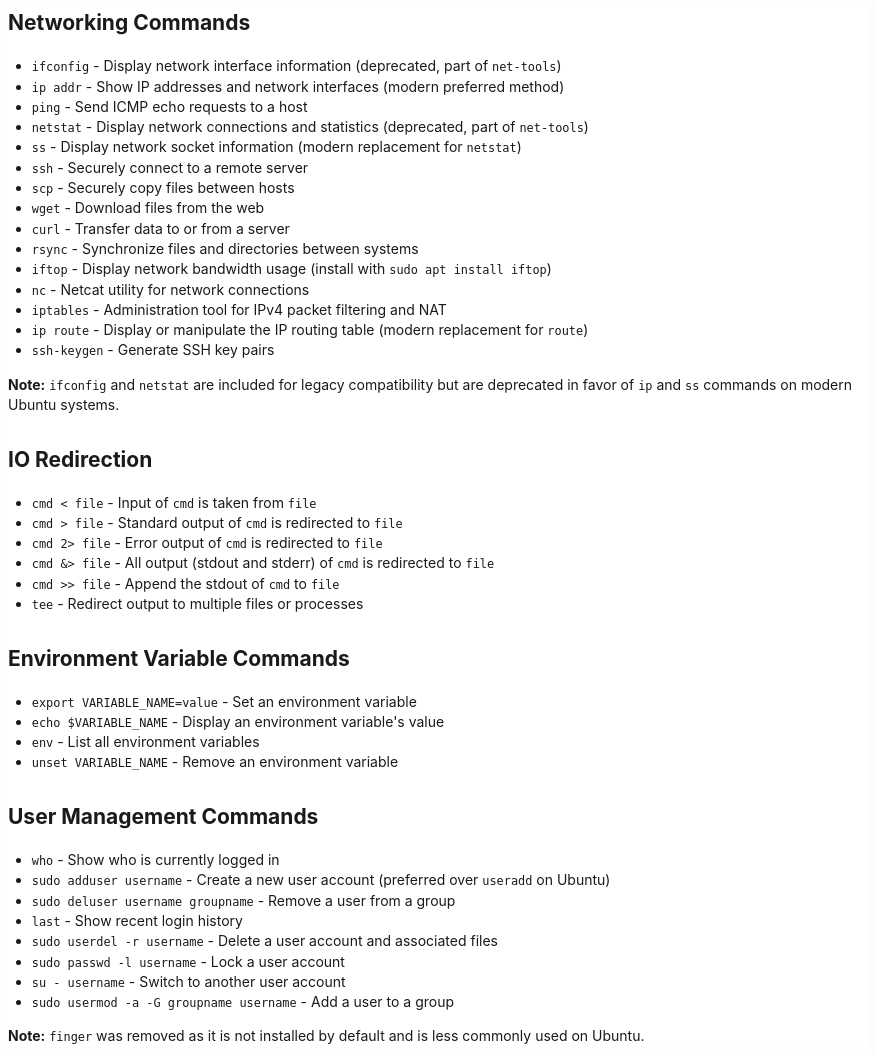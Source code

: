 ## Networking Commands

- `ifconfig` - Display network interface information (deprecated, part of `net-tools`)
- `ip addr` - Show IP addresses and network interfaces (modern preferred method)
- `ping` - Send ICMP echo requests to a host
- `netstat` - Display network connections and statistics (deprecated, part of `net-tools`)
- `ss` - Display network socket information (modern replacement for `netstat`)
- `ssh` - Securely connect to a remote server
- `scp` - Securely copy files between hosts
- `wget` - Download files from the web
- `curl` - Transfer data to or from a server
- `rsync` - Synchronize files and directories between systems
- `iftop` - Display network bandwidth usage (install with `sudo apt install iftop`)
- `nc` - Netcat utility for network connections
- `iptables` - Administration tool for IPv4 packet filtering and NAT
- `ip route` - Display or manipulate the IP routing table (modern replacement for `route`)
- `ssh-keygen` - Generate SSH key pairs

**Note:** `ifconfig` and `netstat` are included for legacy compatibility but are deprecated in favor of `ip` and `ss` commands on modern Ubuntu systems.

## IO Redirection

- `cmd < file` - Input of `cmd` is taken from `file`
- `cmd > file` - Standard output of `cmd` is redirected to `file`
- `cmd 2> file` - Error output of `cmd` is redirected to `file`
- `cmd &> file` - All output (stdout and stderr) of `cmd` is redirected to `file`
- `cmd >> file` - Append the stdout of `cmd` to `file`
- `tee` - Redirect output to multiple files or processes

## Environment Variable Commands

- `export VARIABLE_NAME=value` - Set an environment variable
- `echo $VARIABLE_NAME` - Display an environment variable's value
- `env` - List all environment variables
- `unset VARIABLE_NAME` - Remove an environment variable

## User Management Commands

- `who` - Show who is currently logged in
- `sudo adduser username` - Create a new user account (preferred over `useradd` on Ubuntu)
- `sudo deluser username groupname` - Remove a user from a group
- `last` - Show recent login history
- `sudo userdel -r username` - Delete a user account and associated files
- `sudo passwd -l username` - Lock a user account
- `su - username` - Switch to another user account
- `sudo usermod -a -G groupname username` - Add a user to a group

**Note:** `finger` was removed as it is not installed by default and is less commonly used on Ubuntu.
